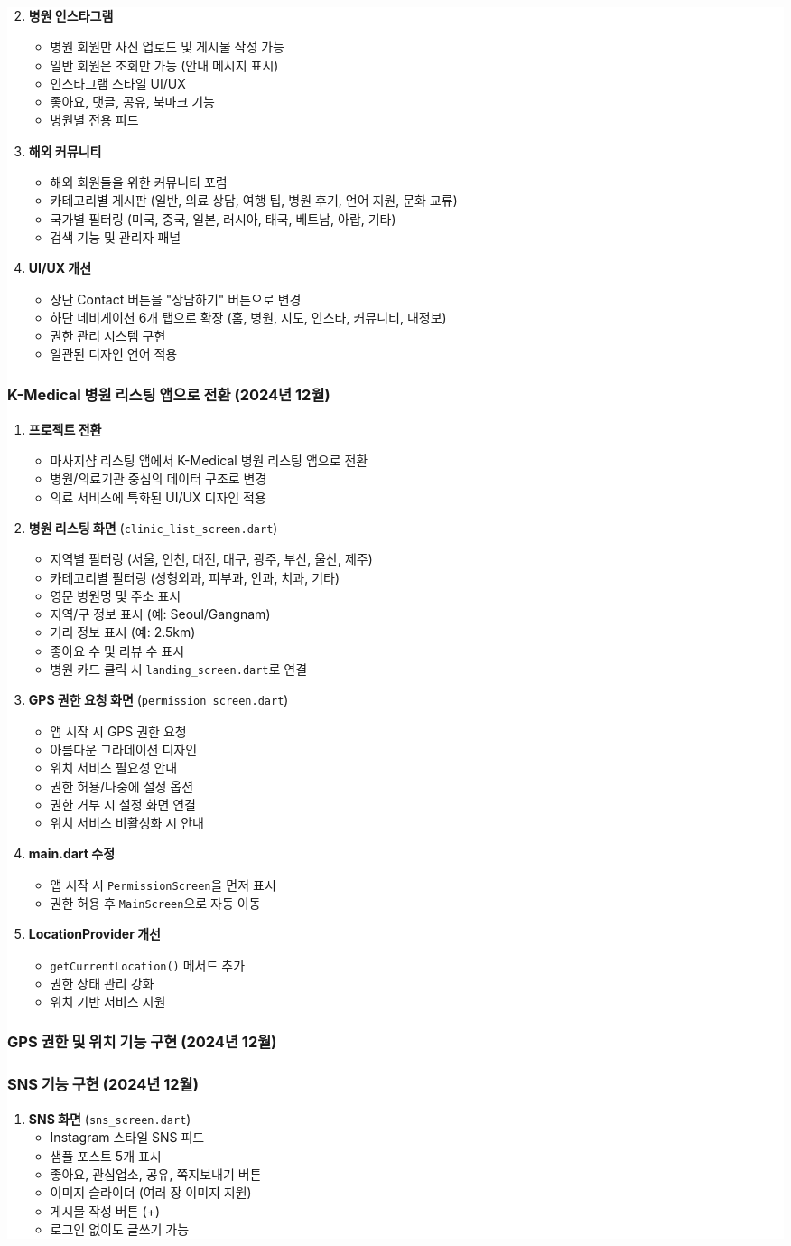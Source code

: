 2. **병원 인스타그램**
   - 병원 회원만 사진 업로드 및 게시물 작성 가능
   - 일반 회원은 조회만 가능 (안내 메시지 표시)
   - 인스타그램 스타일 UI/UX
   - 좋아요, 댓글, 공유, 북마크 기능
   - 병원별 전용 피드

3. **해외 커뮤니티**
   - 해외 회원들을 위한 커뮤니티 포럼
   - 카테고리별 게시판 (일반, 의료 상담, 여행 팁, 병원 후기, 언어 지원, 문화 교류)
   - 국가별 필터링 (미국, 중국, 일본, 러시아, 태국, 베트남, 아랍, 기타)
   - 검색 기능 및 관리자 패널

4. **UI/UX 개선**
   - 상단 Contact 버튼을 "상담하기" 버튼으로 변경
   - 하단 네비게이션 6개 탭으로 확장 (홈, 병원, 지도, 인스타, 커뮤니티, 내정보)
   - 권한 관리 시스템 구현
   - 일관된 디자인 언어 적용

### K-Medical 병원 리스팅 앱으로 전환 (2024년 12월)
1. **프로젝트 전환**
   - 마사지샵 리스팅 앱에서 K-Medical 병원 리스팅 앱으로 전환
   - 병원/의료기관 중심의 데이터 구조로 변경
   - 의료 서비스에 특화된 UI/UX 디자인 적용

2. **병원 리스팅 화면** (`clinic_list_screen.dart`)
   - 지역별 필터링 (서울, 인천, 대전, 대구, 광주, 부산, 울산, 제주)
   - 카테고리별 필터링 (성형외과, 피부과, 안과, 치과, 기타)
   - 영문 병원명 및 주소 표시
   - 지역/구 정보 표시 (예: Seoul/Gangnam)
   - 거리 정보 표시 (예: 2.5km)
   - 좋아요 수 및 리뷰 수 표시
   - 병원 카드 클릭 시 `landing_screen.dart`로 연결

3. **GPS 권한 요청 화면** (`permission_screen.dart`)
   - 앱 시작 시 GPS 권한 요청
   - 아름다운 그라데이션 디자인
   - 위치 서비스 필요성 안내
   - 권한 허용/나중에 설정 옵션
   - 권한 거부 시 설정 화면 연결
   - 위치 서비스 비활성화 시 안내

4. **main.dart 수정**
   - 앱 시작 시 `PermissionScreen`을 먼저 표시
   - 권한 허용 후 `MainScreen`으로 자동 이동

5. **LocationProvider 개선**
   - `getCurrentLocation()` 메서드 추가
   - 권한 상태 관리 강화
   - 위치 기반 서비스 지원

### GPS 권한 및 위치 기능 구현 (2024년 12월)

### SNS 기능 구현 (2024년 12월)
1. **SNS 화면** (`sns_screen.dart`)
   - Instagram 스타일 SNS 피드
   - 샘플 포스트 5개 표시
   - 좋아요, 관심업소, 공유, 쪽지보내기 버튼
   - 이미지 슬라이더 (여러 장 이미지 지원)
   - 게시물 작성 버튼 (+)
   - 로그인 없이도 글쓰기 가능
